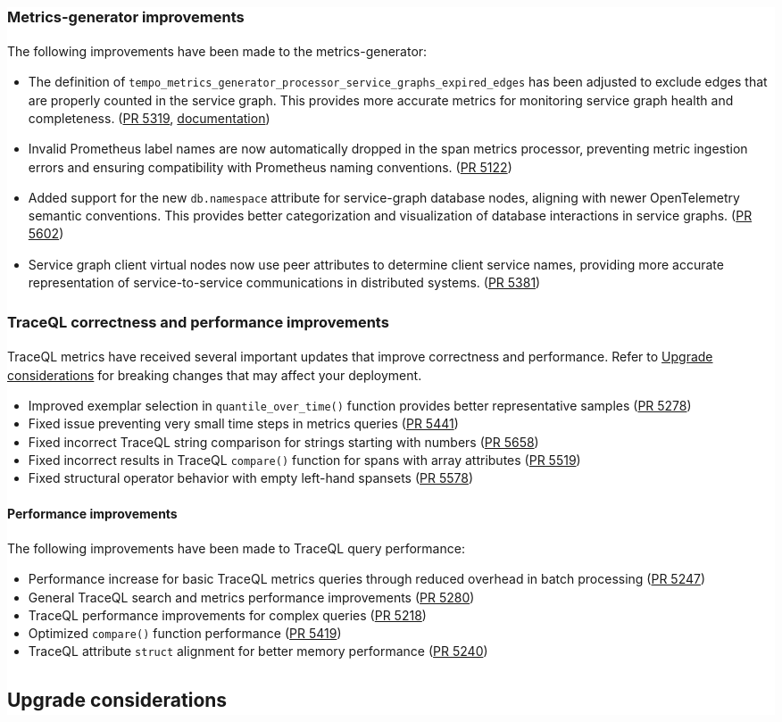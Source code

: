 ### Metrics-generator improvements

The following improvements have been made to the metrics-generator:

- The definition of `tempo_metrics_generator_processor_service_graphs_expired_edges` has been adjusted to exclude edges that are properly counted in the service graph. This provides more accurate metrics for monitoring service graph health and completeness. ([PR 5319](https://github.com/grafana/tempo/pull/5319), [documentation](/docs/tempo/<TEMPO_VERSION>/troubleshooting/metrics-generator/#expired-edges))

- Invalid Prometheus label names are now automatically dropped in the span metrics processor, preventing metric ingestion errors and ensuring compatibility with Prometheus naming conventions. ([PR 5122](https://github.com/grafana/tempo/pull/5122))

- Added support for the new `db.namespace` attribute for service-graph database nodes, aligning with newer OpenTelemetry semantic conventions. This provides better categorization and visualization of database interactions in service graphs. ([PR 5602](https://github.com/grafana/tempo/pull/5602))

- Service graph client virtual nodes now use peer attributes to determine client service names, providing more accurate representation of service-to-service communications in distributed systems. ([PR 5381](https://github.com/grafana/tempo/pull/5381))

### TraceQL correctness and performance improvements

TraceQL metrics have received several important updates that improve correctness and performance. Refer to [Upgrade considerations](#upgrade-considerations) for breaking changes that may affect your deployment.

- Improved exemplar selection in `quantile_over_time()` function provides better representative samples ([PR 5278](https://github.com/grafana/tempo/pull/5278))
- Fixed issue preventing very small time steps in metrics queries ([PR 5441](https://github.com/grafana/tempo/pull/5441))
- Fixed incorrect TraceQL string comparison for strings starting with numbers ([PR 5658](https://github.com/grafana/tempo/pull/5658))
- Fixed incorrect results in TraceQL `compare()` function for spans with array attributes ([PR 5519](https://github.com/grafana/tempo/pull/5519))
- Fixed structural operator behavior with empty left-hand spansets ([PR 5578](https://github.com/grafana/tempo/pull/5578))

#### Performance improvements

The following improvements have been made to TraceQL query performance:

- Performance increase for basic TraceQL metrics queries through reduced overhead in batch processing ([PR 5247](https://github.com/grafana/tempo/pull/5247))
- General TraceQL search and metrics performance improvements ([PR 5280](https://github.com/grafana/tempo/pull/5280))
- TraceQL performance improvements for complex queries ([PR 5218](https://github.com/grafana/tempo/pull/5218))
- Optimized `compare()` function performance ([PR 5419](https://github.com/grafana/tempo/pull/5419))
- TraceQL attribute `struct` alignment for better memory performance ([PR 5240](https://github.com/grafana/tempo/pull/5240))

## Upgrade considerations
